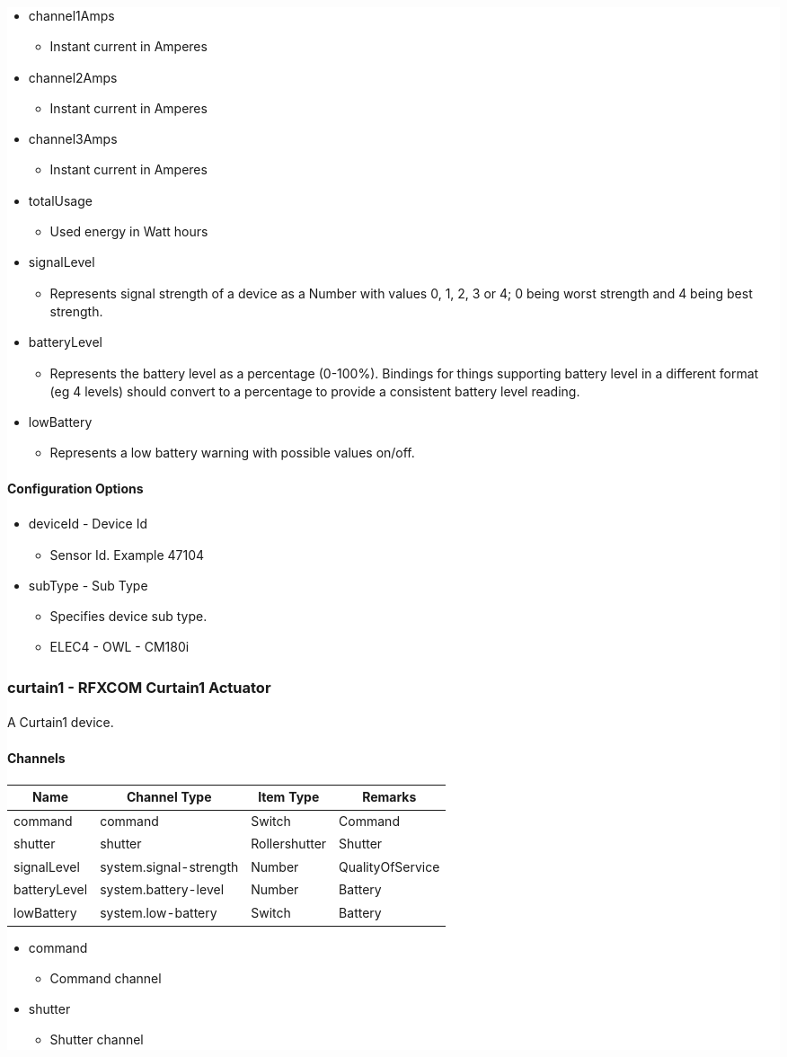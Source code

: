  * channel1Amps
    * Instant current in Amperes

 * channel2Amps
    * Instant current in Amperes

 * channel3Amps
    * Instant current in Amperes

 * totalUsage
    * Used energy in Watt hours

 * signalLevel
    * Represents signal strength of a device as a Number with values 0, 1, 2, 3 or 4; 0 being worst strength and 4 being best strength.

 * batteryLevel
    * Represents the battery level as a percentage (0-100%). Bindings for things supporting battery level in a different format (eg 4 levels) should convert to a percentage to provide a consistent battery level reading.

 * lowBattery
    * Represents a low battery warning with possible values on/off.

#### Configuration Options

 * deviceId - Device Id
    * Sensor Id. Example 47104

 * subType - Sub Type
    * Specifies device sub type.

    * ELEC4 - OWL - CM180i


### curtain1 - RFXCOM Curtain1 Actuator

A Curtain1 device.

#### Channels

| Name         | Channel Type           | Item Type     | Remarks          |
|--------------|------------------------|---------------|------------------|
| command      | command                | Switch        | Command          |
| shutter      | shutter                | Rollershutter | Shutter          |
| signalLevel  | system.signal-strength | Number        | QualityOfService |
| batteryLevel | system.battery-level   | Number        | Battery          |
| lowBattery   | system.low-battery     | Switch        | Battery          |

 * command
    * Command channel

 * shutter
    * Shutter channel
